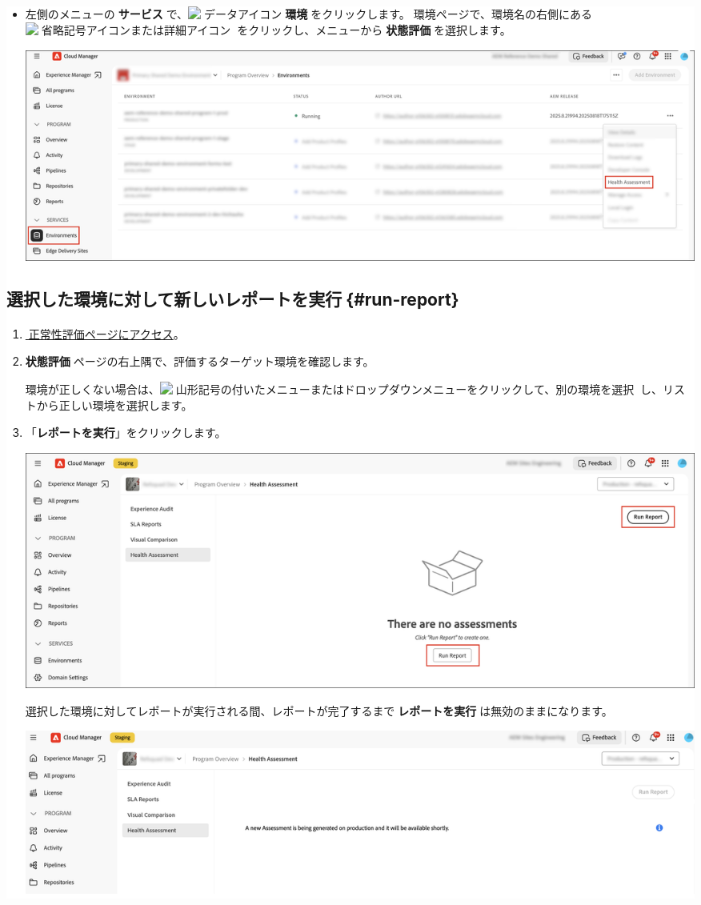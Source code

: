   * 左側のメニューの **サービス** で、![&#x200B; データアイコン &#x200B;](https://spectrum.adobe.com/static/icons/workflow_18/Smock_Data_18_N.svg)**環境** をクリックします。 環境ページで、環境名の右側にある ![&#x200B; 省略記号アイコンまたは詳細アイコン &#x200B;](https://spectrum.adobe.com/static/icons/ui_18/More.svg) をクリックし、メニューから **状態評価** を選択します。

     ![&#x200B; 環境ページの省略記号メニューから「正常性の評価」を選択 &#x200B;](/help/implementing/cloud-manager/reports/assets/ha-environments-page.png)

## 選択した環境に対して新しいレポートを実行 {#run-report}

1. [&#x200B; 正常性評価ページにアクセス &#x200B;](#access-health-assessment)。
1. **状態評価** ページの右上隅で、評価するターゲット環境を確認します。

   環境が正しくない場合は、![&#x200B; 山形記号の付いたメニューまたはドロップダウンメニューをクリックして、別の環境を選択 &#x200B;](https://spectrum.adobe.com/static/icons/workflow_18/Smock_ChevronDown_18_N.svg) し、リストから正しい環境を選択します。

1. 「**レポートを実行**」をクリックします。

   ![[ 正常性評価 ] ページの [ 新しいレポートの生成 ] ボタンをクリックしてください &#x200B;](/help/implementing/cloud-manager/reports/assets/ha-run-report.png)

   選択した環境に対してレポートが実行される間、レポートが完了するまで **レポートを実行** は無効のままになります。

   ![&#x200B; 走行中の通報 &#x200B;](/help/implementing/cloud-manager/reports/assets/ha-running-report.png)
